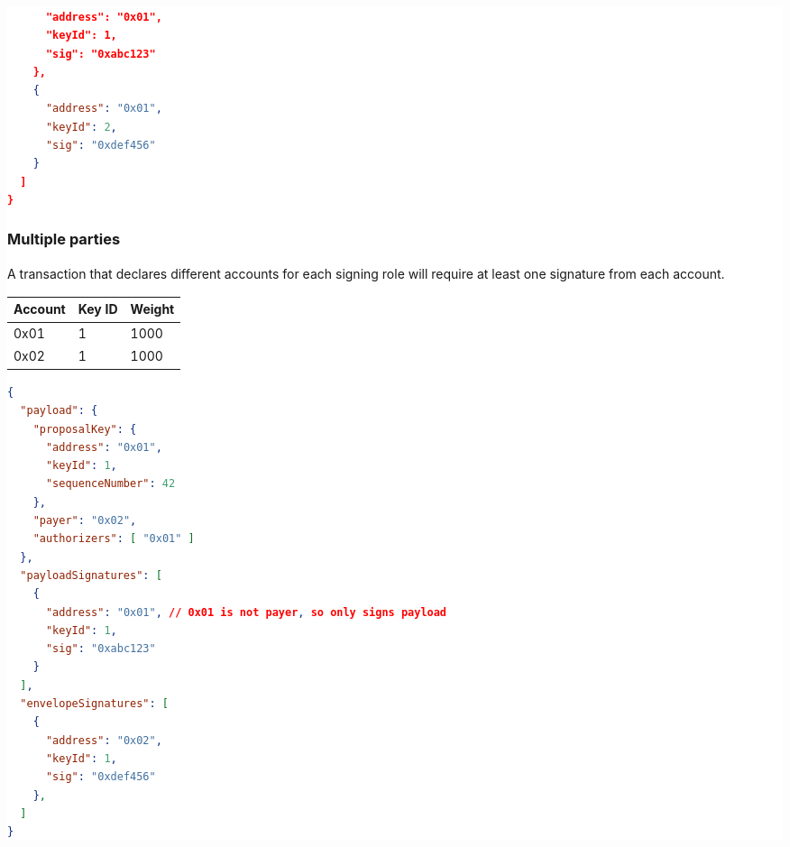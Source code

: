 ```json
      "address": "0x01",
      "keyId": 1,
      "sig": "0xabc123"
    },
    {
      "address": "0x01",
      "keyId": 2,
      "sig": "0xdef456"
    }
  ]
}
```

### Multiple parties

A transaction that declares different accounts for each signing role will require at least one signature from each account.

| Account | Key ID | Weight |
| --- | --- | --- |
| 0x01 | 1 | 1000 |
| 0x02 | 1 | 1000 |

```json
{	
  "payload": {
    "proposalKey": {
      "address": "0x01",
      "keyId": 1,
      "sequenceNumber": 42
    },
    "payer": "0x02",
    "authorizers": [ "0x01" ]
  },
  "payloadSignatures": [
    {
      "address": "0x01", // 0x01 is not payer, so only signs payload
      "keyId": 1,
      "sig": "0xabc123"
    }
  ],
  "envelopeSignatures": [
    {
      "address": "0x02",
      "keyId": 1,
      "sig": "0xdef456"
    },
  ]
}
```
